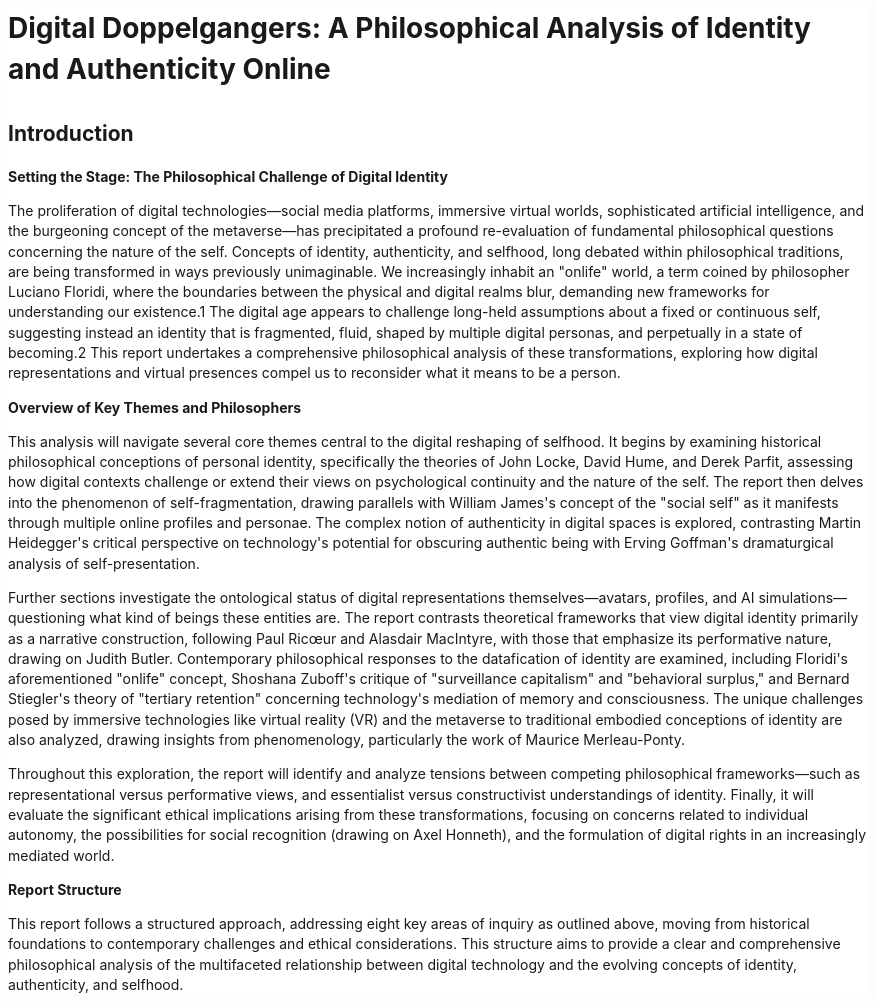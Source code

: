 # **Digital Doppelgangers: A Philosophical Analysis of Identity and Authenticity Online**

## **Introduction**

**Setting the Stage: The Philosophical Challenge of Digital Identity**

The proliferation of digital technologies—social media platforms, immersive virtual worlds, sophisticated artificial intelligence, and the burgeoning concept of the metaverse—has precipitated a profound re-evaluation of fundamental philosophical questions concerning the nature of the self. Concepts of identity, authenticity, and selfhood, long debated within philosophical traditions, are being transformed in ways previously unimaginable. We increasingly inhabit an "onlife" world, a term coined by philosopher Luciano Floridi, where the boundaries between the physical and digital realms blur, demanding new frameworks for understanding our existence.1 The digital age appears to challenge long-held assumptions about a fixed or continuous self, suggesting instead an identity that is fragmented, fluid, shaped by multiple digital personas, and perpetually in a state of becoming.2 This report undertakes a comprehensive philosophical analysis of these transformations, exploring how digital representations and virtual presences compel us to reconsider what it means to be a person.

**Overview of Key Themes and Philosophers**

This analysis will navigate several core themes central to the digital reshaping of selfhood. It begins by examining historical philosophical conceptions of personal identity, specifically the theories of John Locke, David Hume, and Derek Parfit, assessing how digital contexts challenge or extend their views on psychological continuity and the nature of the self. The report then delves into the phenomenon of self-fragmentation, drawing parallels with William James's concept of the "social self" as it manifests through multiple online profiles and personae. The complex notion of authenticity in digital spaces is explored, contrasting Martin Heidegger's critical perspective on technology's potential for obscuring authentic being with Erving Goffman's dramaturgical analysis of self-presentation.

Further sections investigate the ontological status of digital representations themselves—avatars, profiles, and AI simulations—questioning what kind of beings these entities are. The report contrasts theoretical frameworks that view digital identity primarily as a narrative construction, following Paul Ricœur and Alasdair MacIntyre, with those that emphasize its performative nature, drawing on Judith Butler. Contemporary philosophical responses to the datafication of identity are examined, including Floridi's aforementioned "onlife" concept, Shoshana Zuboff's critique of "surveillance capitalism" and "behavioral surplus," and Bernard Stiegler's theory of "tertiary retention" concerning technology's mediation of memory and consciousness. The unique challenges posed by immersive technologies like virtual reality (VR) and the metaverse to traditional embodied conceptions of identity are also analyzed, drawing insights from phenomenology, particularly the work of Maurice Merleau-Ponty.

Throughout this exploration, the report will identify and analyze tensions between competing philosophical frameworks—such as representational versus performative views, and essentialist versus constructivist understandings of identity. Finally, it will evaluate the significant ethical implications arising from these transformations, focusing on concerns related to individual autonomy, the possibilities for social recognition (drawing on Axel Honneth), and the formulation of digital rights in an increasingly mediated world.

**Report Structure**

This report follows a structured approach, addressing eight key areas of inquiry as outlined above, moving from historical foundations to contemporary challenges and ethical considerations. This structure aims to provide a clear and comprehensive philosophical analysis of the multifaceted relationship between digital technology and the evolving concepts of identity, authenticity, and selfhood.
